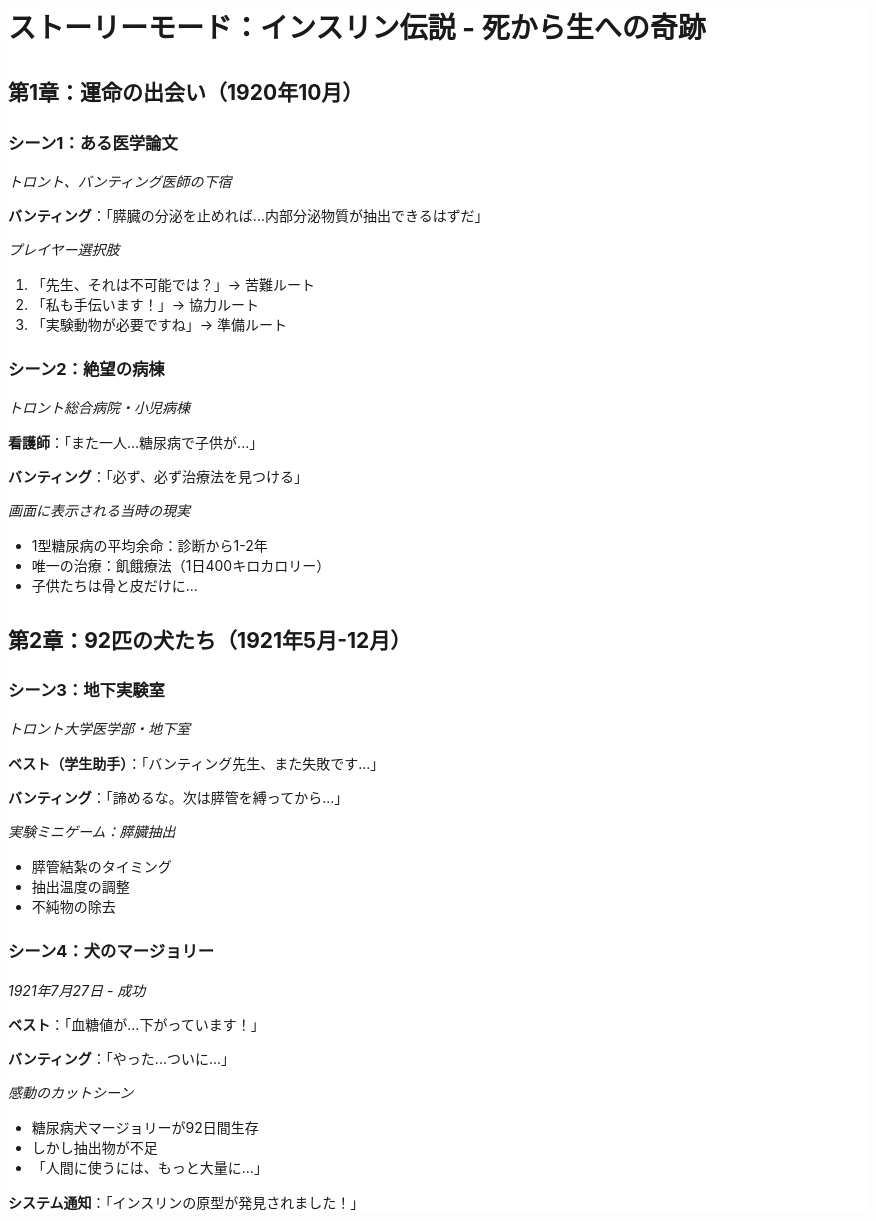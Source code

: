 # ストーリーモード：インスリン伝説 - 死から生への奇跡

## 第1章：運命の出会い（1920年10月）

### シーン1：ある医学論文
*トロント、バンティング医師の下宿*

**バンティング**：「膵臓の分泌を止めれば...内部分泌物質が抽出できるはずだ」

*プレイヤー選択肢*
1. 「先生、それは不可能では？」→ 苦難ルート
2. 「私も手伝います！」→ 協力ルート
3. 「実験動物が必要ですね」→ 準備ルート

### シーン2：絶望の病棟
*トロント総合病院・小児病棟*

**看護師**：「また一人...糖尿病で子供が...」

**バンティング**：「必ず、必ず治療法を見つける」

*画面に表示される当時の現実*
- 1型糖尿病の平均余命：診断から1-2年
- 唯一の治療：飢餓療法（1日400キロカロリー）
- 子供たちは骨と皮だけに...

## 第2章：92匹の犬たち（1921年5月-12月）

### シーン3：地下実験室
*トロント大学医学部・地下室*

**ベスト（学生助手）**：「バンティング先生、また失敗です...」

**バンティング**：「諦めるな。次は膵管を縛ってから...」

*実験ミニゲーム：膵臓抽出*
- 膵管結紮のタイミング
- 抽出温度の調整
- 不純物の除去

### シーン4：犬のマージョリー
*1921年7月27日 - 成功*

**ベスト**：「血糖値が...下がっています！」

**バンティング**：「やった...ついに...」

*感動のカットシーン*
- 糖尿病犬マージョリーが92日間生存
- しかし抽出物が不足
- 「人間に使うには、もっと大量に...」

**システム通知**：「インスリンの原型が発見されました！」

